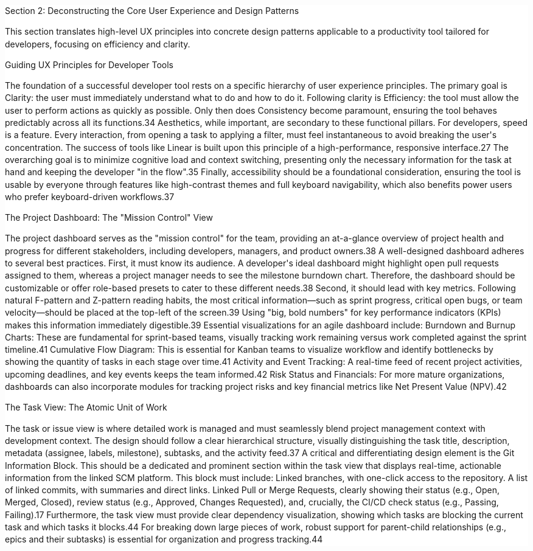 

Section 2: Deconstructing the Core User Experience and Design Patterns

This section translates high-level UX principles into concrete design patterns applicable to a productivity tool tailored for developers, focusing on efficiency and clarity.

Guiding UX Principles for Developer Tools

The foundation of a successful developer tool rests on a specific hierarchy of user experience principles. The primary goal is Clarity: the user must immediately understand what to do and how to do it. Following clarity is Efficiency: the tool must allow the user to perform actions as quickly as possible. Only then does Consistency become paramount, ensuring the tool behaves predictably across all its functions.34 Aesthetics, while important, are secondary to these functional pillars.
For developers, speed is a feature. Every interaction, from opening a task to applying a filter, must feel instantaneous to avoid breaking the user's concentration. The success of tools like Linear is built upon this principle of a high-performance, responsive interface.27 The overarching goal is to minimize cognitive load and context switching, presenting only the necessary information for the task at hand and keeping the developer "in the flow".35 Finally, accessibility should be a foundational consideration, ensuring the tool is usable by everyone through features like high-contrast themes and full keyboard navigability, which also benefits power users who prefer keyboard-driven workflows.37

The Project Dashboard: The "Mission Control" View

The project dashboard serves as the "mission control" for the team, providing an at-a-glance overview of project health and progress for different stakeholders, including developers, managers, and product owners.38
A well-designed dashboard adheres to several best practices. First, it must know its audience. A developer's ideal dashboard might highlight open pull requests assigned to them, whereas a project manager needs to see the milestone burndown chart. Therefore, the dashboard should be customizable or offer role-based presets to cater to these different needs.38 Second, it should lead with key metrics. Following natural F-pattern and Z-pattern reading habits, the most critical information—such as sprint progress, critical open bugs, or team velocity—should be placed at the top-left of the screen.39 Using "big, bold numbers" for key performance indicators (KPIs) makes this information immediately digestible.39
Essential visualizations for an agile dashboard include:
Burndown and Burnup Charts: These are fundamental for sprint-based teams, visually tracking work remaining versus work completed against the sprint timeline.41
Cumulative Flow Diagram: This is essential for Kanban teams to visualize workflow and identify bottlenecks by showing the quantity of tasks in each stage over time.41
Activity and Event Tracking: A real-time feed of recent project activities, upcoming deadlines, and key events keeps the team informed.42
Risk Status and Financials: For more mature organizations, dashboards can also incorporate modules for tracking project risks and key financial metrics like Net Present Value (NPV).42

The Task View: The Atomic Unit of Work

The task or issue view is where detailed work is managed and must seamlessly blend project management context with development context.
The design should follow a clear hierarchical structure, visually distinguishing the task title, description, metadata (assignee, labels, milestone), subtasks, and the activity feed.37 A critical and differentiating design element is the Git Information Block. This should be a dedicated and prominent section within the task view that displays real-time, actionable information from the linked SCM platform. This block must include:
Linked branches, with one-click access to the repository.
A list of linked commits, with summaries and direct links.
Linked Pull or Merge Requests, clearly showing their status (e.g., Open, Merged, Closed), review status (e.g., Approved, Changes Requested), and, crucially, the CI/CD check status (e.g., Passing, Failing).17
Furthermore, the task view must provide clear dependency visualization, showing which tasks are blocking the current task and which tasks it blocks.44 For breaking down large pieces of work, robust support for parent-child relationships (e.g., epics and their subtasks) is essential for organization and progress tracking.44
